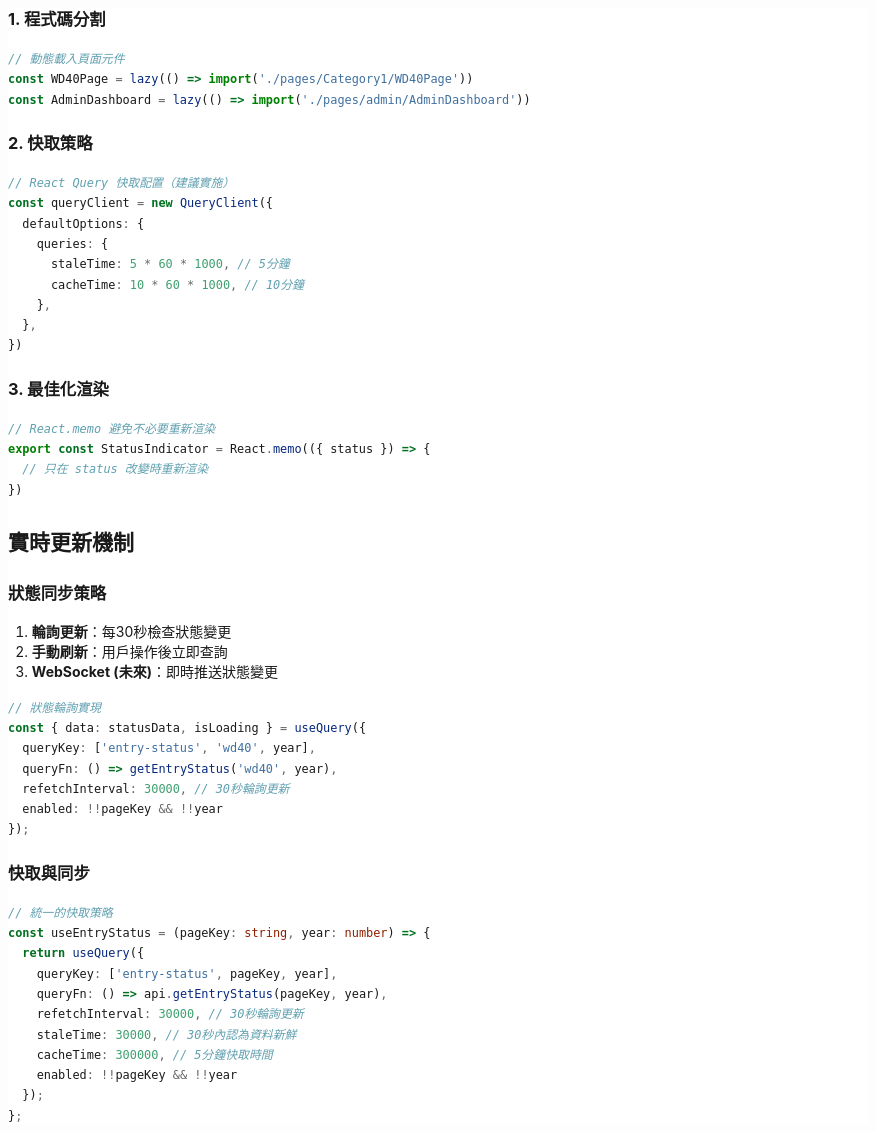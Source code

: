 ### 1. 程式碼分割

```typescript
// 動態載入頁面元件
const WD40Page = lazy(() => import('./pages/Category1/WD40Page'))
const AdminDashboard = lazy(() => import('./pages/admin/AdminDashboard'))
```

### 2. 快取策略

```typescript
// React Query 快取配置（建議實施）
const queryClient = new QueryClient({
  defaultOptions: {
    queries: {
      staleTime: 5 * 60 * 1000, // 5分鐘
      cacheTime: 10 * 60 * 1000, // 10分鐘
    },
  },
})
```

### 3. 最佳化渲染

```typescript
// React.memo 避免不必要重新渲染
export const StatusIndicator = React.memo(({ status }) => {
  // 只在 status 改變時重新渲染
})
```

## 實時更新機制

### 狀態同步策略
1. **輪詢更新**：每30秒檢查狀態變更
2. **手動刷新**：用戶操作後立即查詢
3. **WebSocket (未來)**：即時推送狀態變更

```typescript
// 狀態輪詢實現
const { data: statusData, isLoading } = useQuery({
  queryKey: ['entry-status', 'wd40', year],
  queryFn: () => getEntryStatus('wd40', year),
  refetchInterval: 30000, // 30秒輪詢更新
  enabled: !!pageKey && !!year
});
```

### 快取與同步

```typescript
// 統一的快取策略
const useEntryStatus = (pageKey: string, year: number) => {
  return useQuery({
    queryKey: ['entry-status', pageKey, year],
    queryFn: () => api.getEntryStatus(pageKey, year),
    refetchInterval: 30000, // 30秒輪詢更新
    staleTime: 30000, // 30秒內認為資料新鮮
    cacheTime: 300000, // 5分鐘快取時間
    enabled: !!pageKey && !!year
  });
};
```
